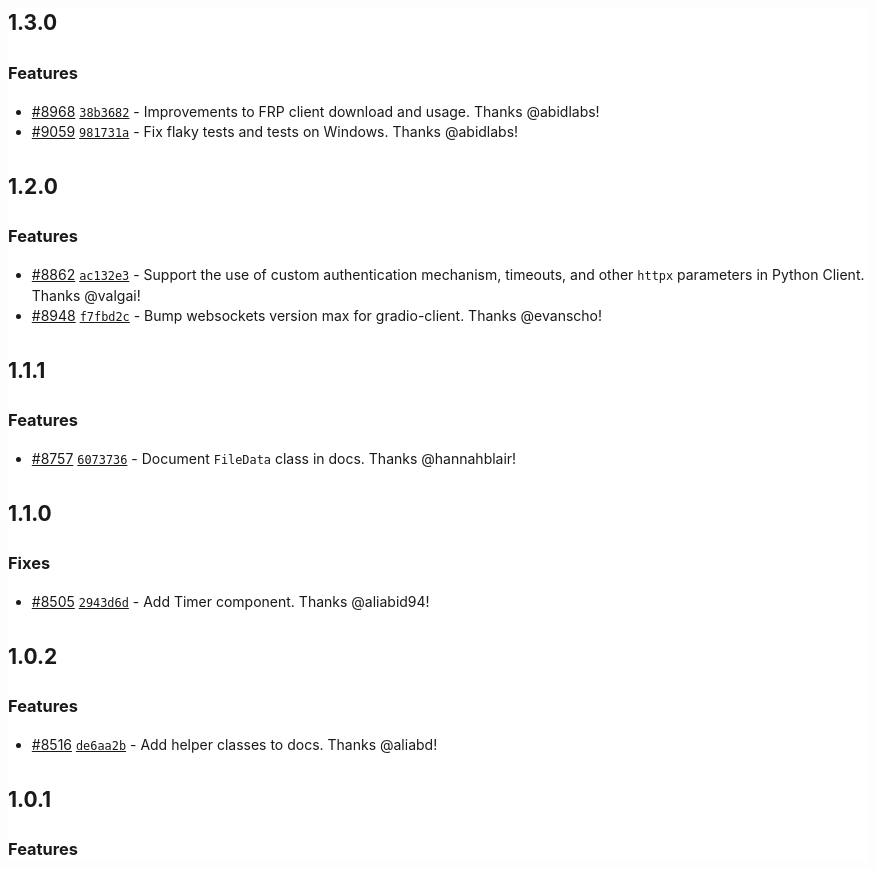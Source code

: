 ## 1.3.0

### Features

- [#8968](https://github.com/gradio-app/gradio/pull/8968) [`38b3682`](https://github.com/gradio-app/gradio/commit/38b3682c3a9b40fb4070f665d94711c43c6fe40e) - Improvements to FRP client download and usage.  Thanks @abidlabs!
- [#9059](https://github.com/gradio-app/gradio/pull/9059) [`981731a`](https://github.com/gradio-app/gradio/commit/981731acb7da3e78555abeb20f47f3a8a5f0d861) - Fix flaky tests and tests on Windows.  Thanks @abidlabs!

## 1.2.0

### Features

- [#8862](https://github.com/gradio-app/gradio/pull/8862) [`ac132e3`](https://github.com/gradio-app/gradio/commit/ac132e3cbc8dbc7bec3d607d52bef347e90feb41) - Support the use of custom authentication mechanism, timeouts, and other `httpx` parameters in Python Client.  Thanks @valgai!
- [#8948](https://github.com/gradio-app/gradio/pull/8948) [`f7fbd2c`](https://github.com/gradio-app/gradio/commit/f7fbd2c23795d97071296463779d41bd0e937164) - Bump websockets version max for gradio-client.  Thanks @evanscho!

## 1.1.1

### Features

- [#8757](https://github.com/gradio-app/gradio/pull/8757) [`6073736`](https://github.com/gradio-app/gradio/commit/60737366517f48d1a37ffce15425783a2887f305) - Document `FileData` class in docs.  Thanks @hannahblair!

## 1.1.0

### Fixes

- [#8505](https://github.com/gradio-app/gradio/pull/8505) [`2943d6d`](https://github.com/gradio-app/gradio/commit/2943d6d68847314885dc6c5c0247083116017ca0) - Add Timer component.  Thanks @aliabid94!

## 1.0.2

### Features

- [#8516](https://github.com/gradio-app/gradio/pull/8516) [`de6aa2b`](https://github.com/gradio-app/gradio/commit/de6aa2b67668605b65ad92842b2c798afa2c6d8a) - Add helper classes to docs.  Thanks @aliabd!

## 1.0.1

### Features
